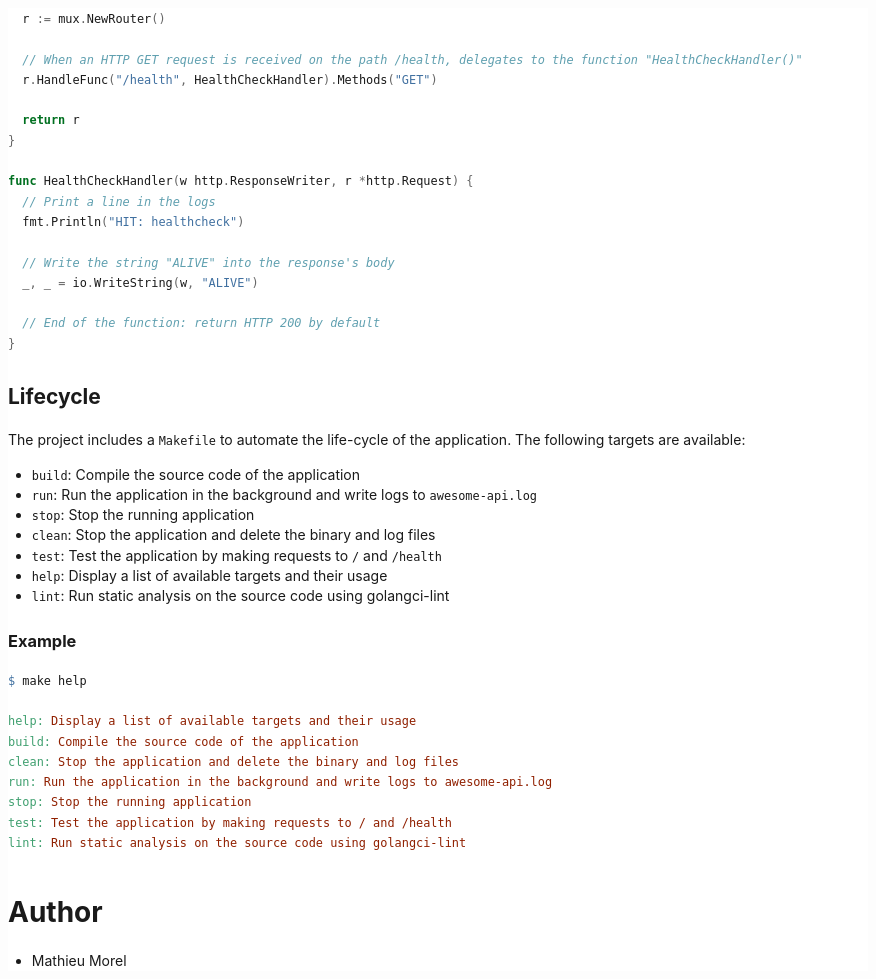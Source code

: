 ```go
  r := mux.NewRouter()

  // When an HTTP GET request is received on the path /health, delegates to the function "HealthCheckHandler()"
  r.HandleFunc("/health", HealthCheckHandler).Methods("GET")

  return r
}

func HealthCheckHandler(w http.ResponseWriter, r *http.Request) {
  // Print a line in the logs
  fmt.Println("HIT: healthcheck")

  // Write the string "ALIVE" into the response's body
  _, _ = io.WriteString(w, "ALIVE")

  // End of the function: return HTTP 200 by default
}
```

## Lifecycle

The project includes a `Makefile` to automate the life-cycle of the application. The following targets are available:

- `build`: Compile the source code of the application
- `run`: Run the application in the background and write logs to `awesome-api.log`
- `stop`: Stop the running application
- `clean`: Stop the application and delete the binary and log files
- `test`: Test the application by making requests to `/` and `/health`
- `help`: Display a list of available targets and their usage
- `lint`: Run static analysis on the source code using golangci-lint

### Example

```makefile
$ make help

help: Display a list of available targets and their usage
build: Compile the source code of the application
clean: Stop the application and delete the binary and log files
run: Run the application in the background and write logs to awesome-api.log
stop: Stop the running application
test: Test the application by making requests to / and /health
lint: Run static analysis on the source code using golangci-lint
```

# Author

- Mathieu Morel
